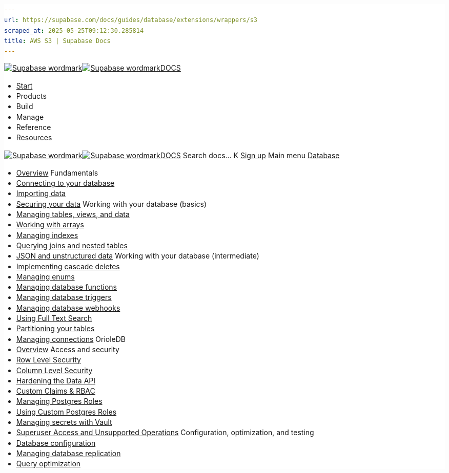 ```yaml
---
url: https://supabase.com/docs/guides/database/extensions/wrappers/s3
scraped_at: 2025-05-25T09:12:30.285814
title: AWS S3 | Supabase Docs
---
```


[![Supabase wordmark](https://supabase.com/docs/_next/image?url=%2Fdocs%2Fsupabase-dark.svg&w=256&q=75)![Supabase wordmark](https://supabase.com/docs/_next/image?url=%2Fdocs%2Fsupabase-light.svg&w=256&q=75)DOCS](https://supabase.com/docs)
  * [Start](https://supabase.com/docs/guides/getting-started)
  * Products 
  * Build 
  * Manage 
  * Reference 
  * Resources 


[![Supabase wordmark](https://supabase.com/docs/_next/image?url=%2Fdocs%2Fsupabase-dark.svg&w=256&q=75)![Supabase wordmark](https://supabase.com/docs/_next/image?url=%2Fdocs%2Fsupabase-light.svg&w=256&q=75)DOCS](https://supabase.com/docs)
Search docs...
K
[Sign up](https://supabase.com/dashboard)
Main menu
[Database](https://supabase.com/docs/guides/database/overview)
  * [Overview](https://supabase.com/docs/guides/database/overview)
Fundamentals
  * [Connecting to your database](https://supabase.com/docs/guides/database/connecting-to-postgres)
  * [Importing data](https://supabase.com/docs/guides/database/import-data)
  * [Securing your data](https://supabase.com/docs/guides/database/secure-data)
Working with your database (basics)
  * [Managing tables, views, and data](https://supabase.com/docs/guides/database/tables)
  * [Working with arrays](https://supabase.com/docs/guides/database/arrays)
  * [Managing indexes](https://supabase.com/docs/guides/database/postgres/indexes)
  * [Querying joins and nested tables](https://supabase.com/docs/guides/database/joins-and-nesting)
  * [JSON and unstructured data](https://supabase.com/docs/guides/database/json)
Working with your database (intermediate)
  * [Implementing cascade deletes](https://supabase.com/docs/guides/database/postgres/cascade-deletes)
  * [Managing enums](https://supabase.com/docs/guides/database/postgres/enums)
  * [Managing database functions](https://supabase.com/docs/guides/database/functions)
  * [Managing database triggers](https://supabase.com/docs/guides/database/postgres/triggers)
  * [Managing database webhooks](https://supabase.com/docs/guides/database/webhooks)
  * [Using Full Text Search](https://supabase.com/docs/guides/database/full-text-search)
  * [Partitioning your tables](https://supabase.com/docs/guides/database/partitions)
  * [Managing connections](https://supabase.com/docs/guides/database/connection-management)
OrioleDB
  * [Overview](https://supabase.com/docs/guides/database/orioledb)
Access and security
  * [Row Level Security](https://supabase.com/docs/guides/database/postgres/row-level-security)
  * [Column Level Security](https://supabase.com/docs/guides/database/postgres/column-level-security)
  * [Hardening the Data API](https://supabase.com/docs/guides/database/hardening-data-api)
  * [Custom Claims & RBAC](https://supabase.com/docs/guides/database/postgres/custom-claims-and-role-based-access-control-rbac)
  * [Managing Postgres Roles](https://supabase.com/docs/guides/database/postgres/roles)
  * [Using Custom Postgres Roles](https://supabase.com/docs/guides/storage/schema/custom-roles)
  * [Managing secrets with Vault](https://supabase.com/docs/guides/database/vault)
  * [Superuser Access and Unsupported Operations](https://supabase.com/docs/guides/database/postgres/roles-superuser)
Configuration, optimization, and testing
  * [Database configuration](https://supabase.com/docs/guides/database/postgres/configuration)
  * [Managing database replication](https://supabase.com/docs/guides/database/replication)
  * [Query optimization](https://supabase.com/docs/guides/database/query-optimization)